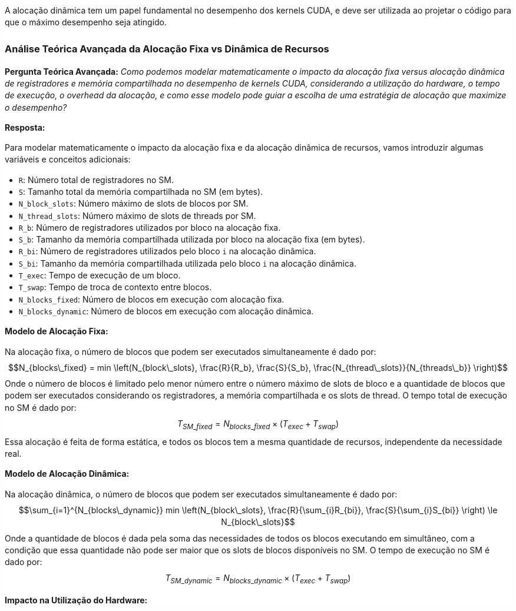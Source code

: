 A alocação dinâmica tem um papel fundamental no desempenho dos kernels CUDA, e deve ser utilizada ao projetar o código para que o máximo desempenho seja atingido.

### Análise Teórica Avançada da Alocação Fixa vs Dinâmica de Recursos

**Pergunta Teórica Avançada:** *Como podemos modelar matematicamente o impacto da alocação fixa versus alocação dinâmica de registradores e memória compartilhada no desempenho de kernels CUDA, considerando a utilização do hardware, o tempo de execução, o overhead da alocação, e como esse modelo pode guiar a escolha de uma estratégia de alocação que maximize o desempenho?*

**Resposta:**

Para modelar matematicamente o impacto da alocação fixa e da alocação dinâmica de recursos, vamos introduzir algumas variáveis e conceitos adicionais:

*   `R`: Número total de registradores no SM.
*   `S`: Tamanho total da memória compartilhada no SM (em bytes).
*   `N_block_slots`: Número máximo de slots de blocos por SM.
*   `N_thread_slots`: Número máximo de slots de threads por SM.
*   `R_b`: Número de registradores utilizados por bloco na alocação fixa.
*   `S_b`: Tamanho da memória compartilhada utilizada por bloco na alocação fixa (em bytes).
*   `R_bi`: Número de registradores utilizados pelo bloco `i` na alocação dinâmica.
*   `S_bi`: Tamanho da memória compartilhada utilizada pelo bloco `i` na alocação dinâmica.
*   `T_exec`: Tempo de execução de um bloco.
*   `T_swap`: Tempo de troca de contexto entre blocos.
*    `N_blocks_fixed`: Número de blocos em execução com alocação fixa.
*    `N_blocks_dynamic`: Número de blocos em execução com alocação dinâmica.

**Modelo de Alocação Fixa:**

Na alocação fixa, o número de blocos que podem ser executados simultaneamente é dado por:
$$N_{blocks\_fixed} = min \left(N_{block\_slots}, \frac{R}{R_b}, \frac{S}{S_b},  \frac{N_{thread\_slots}}{N_{threads\_b}} \right)$$
Onde o número de blocos é limitado pelo menor número entre o número máximo de slots de bloco e a quantidade de blocos que podem ser executados considerando os registradores, a memória compartilhada e os slots de thread.
O tempo total de execução no SM é dado por:
$$T_{SM\_fixed} = N_{blocks\_fixed} \times (T_{exec} + T_{swap})$$
Essa alocação é feita de forma estática, e todos os blocos tem a mesma quantidade de recursos, independente da necessidade real.

**Modelo de Alocação Dinâmica:**

Na alocação dinâmica, o número de blocos que podem ser executados simultaneamente é dado por:
$$\sum_{i=1}^{N_{blocks\_dynamic}} min \left(N_{block\_slots}, \frac{R}{\sum_{i}R_{bi}},  \frac{S}{\sum_{i}S_{bi}} \right) \le N_{block\_slots}$$
Onde a quantidade de blocos é dada pela soma das necessidades de todos os blocos executando em simultâneo, com a condição que essa quantidade não pode ser maior que os slots de blocos disponíveis no SM.
O tempo de execução no SM é dado por:
$$T_{SM\_dynamic} = N_{blocks\_dynamic} \times (T_{exec} + T_{swap})$$

**Impacto na Utilização do Hardware:**
